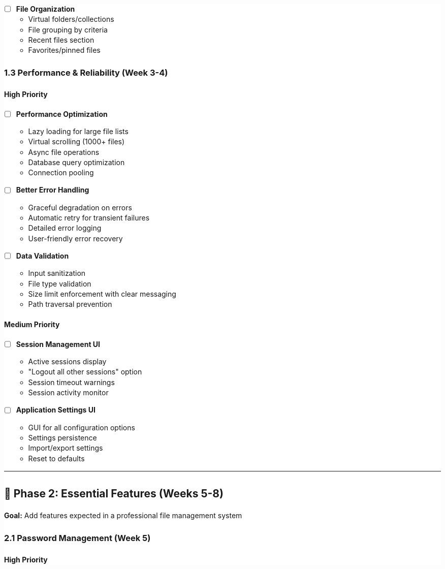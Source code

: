 - [ ] **File Organization**
    - Virtual folders/collections
    - File grouping by criteria
    - Recent files section
    - Favorites/pinned files

### 1.3 Performance & Reliability (Week 3-4)

#### High Priority

- [ ] **Performance Optimization**
    - Lazy loading for large file lists
    - Virtual scrolling (1000+ files)
    - Async file operations
    - Database query optimization
    - Connection pooling

- [ ] **Better Error Handling**
    - Graceful degradation on errors
    - Automatic retry for transient failures
    - Detailed error logging
    - User-friendly error recovery

- [ ] **Data Validation**
    - Input sanitization
    - File type validation
    - Size limit enforcement with clear messaging
    - Path traversal prevention

#### Medium Priority

- [ ] **Session Management UI**
    - Active sessions display
    - "Logout all other sessions" option
    - Session timeout warnings
    - Session activity monitor

- [ ] **Application Settings UI**
    - GUI for all configuration options
    - Settings persistence
    - Import/export settings
    - Reset to defaults

---

## 🚀 Phase 2: Essential Features (Weeks 5-8)

**Goal:** Add features expected in a professional file management system

### 2.1 Password Management (Week 5)

#### High Priority
